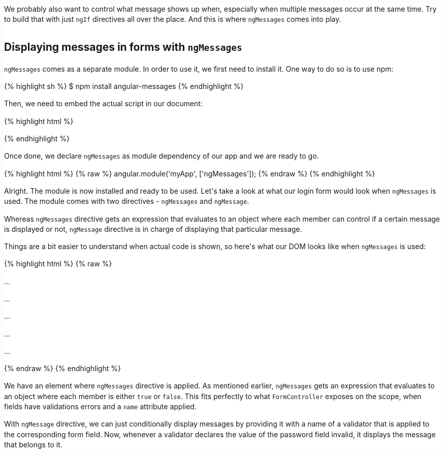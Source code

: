 We probably also want to control what message shows up when, especially when multiple messages occur at the same time. Try to build that with just `ngIf` directives all over the place. And this is where `ngMessages` comes into play.

## Displaying messages in forms with `ngMessages`

`ngMessages` comes as a separate module. In order to use it, we first need to install it. One way to do so is to use npm:

{% highlight sh %}
$ npm install angular-messages
{% endhighlight %}

Then, we need to embed the actual script in our document:

{% highlight html %}
<script src="path/to/angular-messages.js"></script>
{% endhighlight %}

Once done, we declare `ngMessages` as module dependency of our app and we are ready to go.

{% highlight html %}
{% raw %}
angular.module('myApp', ['ngMessages']);
{% endraw %}
{% endhighlight %}

Alright. The module is now installed and ready to be used. Let's take a look at what our login form would look when `ngMessages` is used. The module comes with two directives - `ngMessages` and `ngMessage`.

Whereas `ngMessages` directive gets an expression that evaluates to an object where each member can control if a certain message is displayed or not, `ngMessage` directive is in charge of displaying that particular message.

Things are a bit easier to understand when actual code is shown, so here's what our DOM looks like when `ngMessages` is used:

{% highlight html %}
{% raw %}
<div ng-messages="loginForm.password.$error">
  <p ng-message="required">...</p>
  <p ng-message="minlength">...</p>
  <p ng-message="pattern">...</p>
  <p ng-message="validator4">...</p>
  <p ng-message="validator5">...</p>
</div>
{% endraw %}
{% endhighlight %}

We have an element where `ngMessages` directive is applied. As mentioned earlier, `ngMessages` gets an expression that evaluates to an object where each member is either `true` or `false`. This fits perfectly to what `FormController` exposes on the scope, when fields have validations errors and a `name` attribute applied.

With `ngMessage` directive, we can just conditionally display messages by providing it with a name of a validator that is applied to the corresponding form field. Now, whenever a validator declares the value of the password field invalid, it displays the message that belongs to it.
